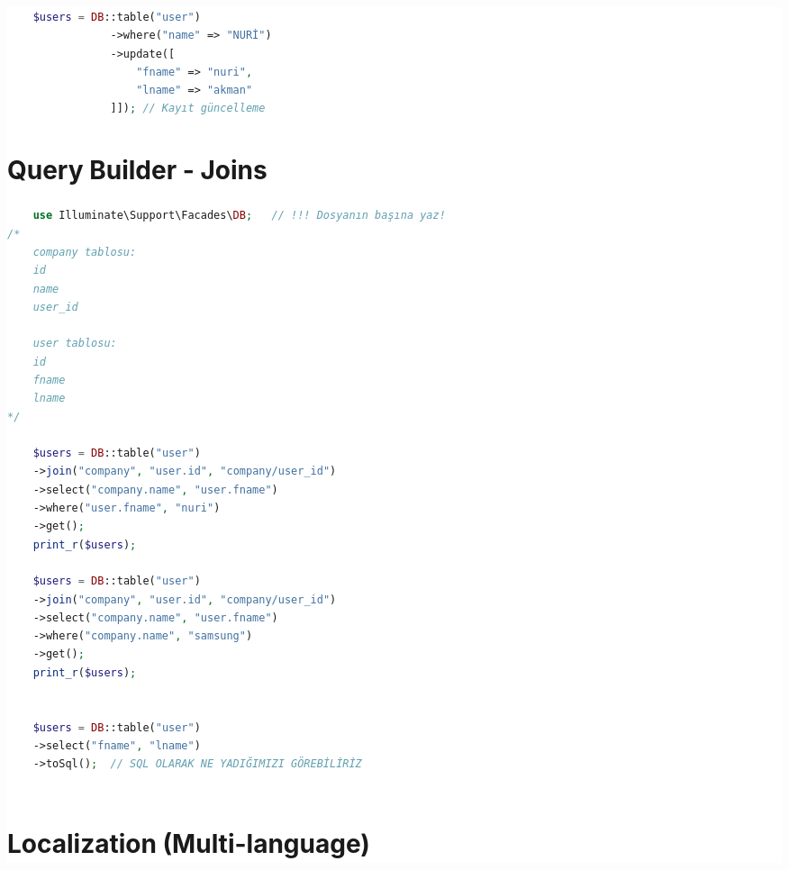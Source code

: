 ```PHP
	$users = DB::table("user")
				->where("name" => "NURİ")
				->update([
					"fname" => "nuri",
					"lname" => "akman"
				]]); // Kayıt güncelleme


```

# Query Builder - Joins

```PHP
	use Illuminate\Support\Facades\DB;   // !!! Dosyanın başına yaz!
/*
	company tablosu:
	id
	name
	user_id

	user tablosu:
	id
	fname
	lname
*/

	$users = DB::table("user")
	->join("company", "user.id", "company/user_id")
	->select("company.name", "user.fname")
	->where("user.fname", "nuri")
	->get();
	print_r($users);
	
	$users = DB::table("user")
	->join("company", "user.id", "company/user_id")
	->select("company.name", "user.fname")
	->where("company.name", "samsung")
	->get();
	print_r($users);


    $users = DB::table("user")
    ->select("fname", "lname")
    ->toSql();  // SQL OLARAK NE YADIĞIMIZI GÖREBİLİRİZ
	
```


# Localization (Multi-language)
